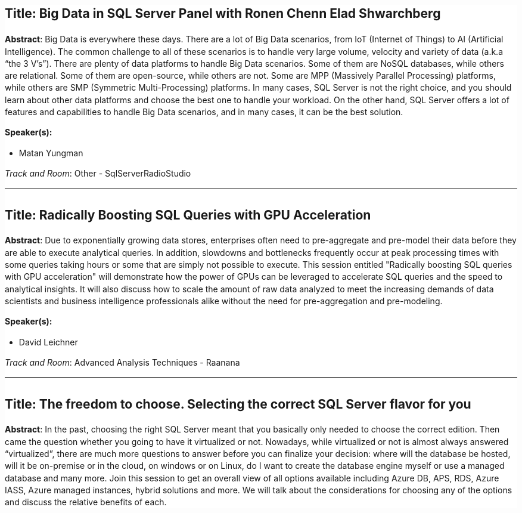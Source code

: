  
## Title: Big Data in SQL Server Panel with Ronen Chenn  Elad Shwarchberg
 
**Abstract**:
Big Data is everywhere these days. There are a lot of Big Data scenarios, from IoT (Internet of Things) to AI (Artificial Intelligence). The common challenge to all of these scenarios is to handle very large volume, velocity and variety of data (a.k.a “the 3 V’s”). There are plenty of data platforms to handle Big Data scenarios. Some of them are NoSQL databases, while others are relational. Some of them are open-source, while others are not. Some are MPP (Massively Parallel Processing) platforms, while others are SMP (Symmetric Multi-Processing) platforms. In many cases, SQL Server is not the right choice, and you should learn about other data platforms and choose the best one to handle your workload.
On the other hand, SQL Server offers a lot of features and capabilities to handle Big Data scenarios, and in many cases, it can be the best solution.
 
**Speaker(s):**
- Matan Yungman
 
*Track and Room*: Other - SqlServerRadioStudio
 
----------------------------------------------------------------------------------- 
 
 
## Title: Radically Boosting SQL Queries with GPU Acceleration
 
**Abstract**:
Due to exponentially growing data stores, enterprises often need to pre-aggregate and pre-model their data before they are able to execute analytical queries. In addition, slowdowns and bottlenecks frequently occur at peak processing times with some queries taking hours or some that are simply not possible to execute. This session entitled "Radically boosting SQL queries with GPU acceleration" will demonstrate how the power of GPUs can be leveraged to accelerate SQL queries and the speed to analytical insights. It will also discuss how to scale the amount of raw data analyzed to meet the increasing demands of data scientists and business intelligence professionals alike without the need for pre-aggregation and pre-modeling.
 
**Speaker(s):**
- David Leichner
 
*Track and Room*: Advanced Analysis Techniques - Raanana
 
----------------------------------------------------------------------------------- 
 
 
## Title: The freedom to choose. Selecting the correct SQL Server flavor for you
 
**Abstract**:
In the past, choosing the right SQL Server meant that you basically only needed to choose the correct edition. Then came the question whether you going to have it virtualized or not.
Nowadays, while virtualized or not is almost always answered “virtualized”, there are much more questions to answer before you can finalize your decision: where will the database be hosted, will it be on-premise or in the cloud, on windows or on Linux, do I want to create the database engine myself or use a managed database and many more. Join this session to get an overall view of all options available including Azure DB, APS, RDS, Azure IASS, Azure managed instances, hybrid solutions and more. We will talk about the considerations for choosing any of the options and discuss the relative benefits of each.
 